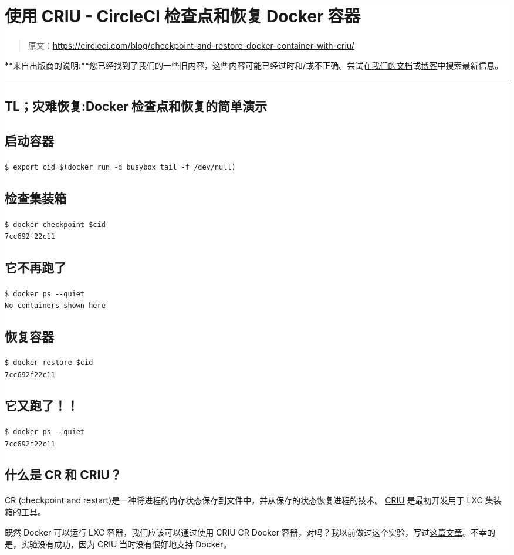 # 使用 CRIU - CircleCI 检查点和恢复 Docker 容器

> 原文：<https://circleci.com/blog/checkpoint-and-restore-docker-container-with-criu/>

**来自出版商的说明:**您已经找到了我们的一些旧内容，这些内容可能已经过时和/或不正确。尝试在[我们的文档](https://circleci.com/docs/)或[博客](https://circleci.com/blog/)中搜索最新信息。

* * *

## TL；灾难恢复:Docker 检查点和恢复的简单演示

## 启动容器

```
$ export cid=$(docker run -d busybox tail -f /dev/null) 
```

## 检查集装箱

```
$ docker checkpoint $cid
7cc692f22c11 
```

## 它不再跑了

```
$ docker ps --quiet
No containers shown here 
```

## 恢复容器

```
$ docker restore $cid
7cc692f22c11 
```

## 它又跑了！！

```
$ docker ps --quiet
7cc692f22c11 
```

## 什么是 CR 和 CRIU？

CR (checkpoint and restart)是一种将进程的内存状态保存到文件中，并从保存的状态恢复进程的技术。 [CRIU](https://github.com/xemul/criu) 是最初开发用于 LXC 集装箱的工具。

既然 Docker 可以运行 LXC 容器，我们应该可以通过使用 CRIU CR Docker 容器，对吗？我以前做过这个实验，写过[这篇文章](http://kimh.github.io/blog/en/criu/experiment-to-suspend-and-resume-docker-container-with-criu/)。不幸的是，实验没有成功，因为 CRIU 当时没有很好地支持 Docker。
